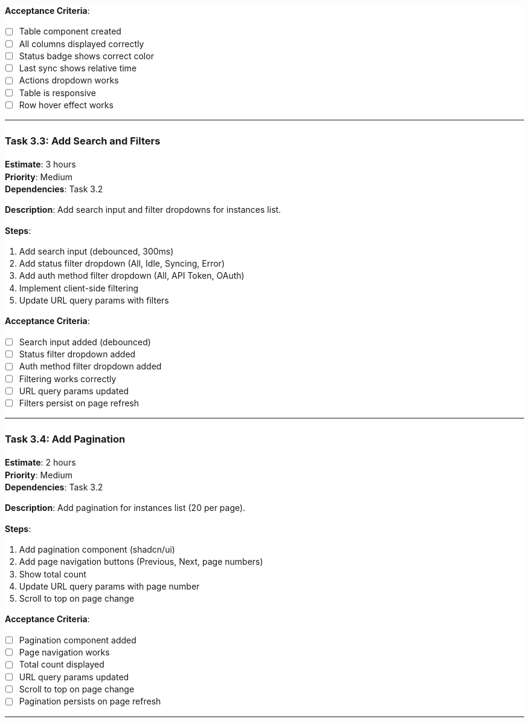 **Acceptance Criteria**:
- [ ] Table component created
- [ ] All columns displayed correctly
- [ ] Status badge shows correct color
- [ ] Last sync shows relative time
- [ ] Actions dropdown works
- [ ] Table is responsive
- [ ] Row hover effect works

---

### Task 3.3: Add Search and Filters
**Estimate**: 3 hours  
**Priority**: Medium  
**Dependencies**: Task 3.2

**Description**:
Add search input and filter dropdowns for instances list.

**Steps**:
1. Add search input (debounced, 300ms)
2. Add status filter dropdown (All, Idle, Syncing, Error)
3. Add auth method filter dropdown (All, API Token, OAuth)
4. Implement client-side filtering
5. Update URL query params with filters

**Acceptance Criteria**:
- [ ] Search input added (debounced)
- [ ] Status filter dropdown added
- [ ] Auth method filter dropdown added
- [ ] Filtering works correctly
- [ ] URL query params updated
- [ ] Filters persist on page refresh

---

### Task 3.4: Add Pagination
**Estimate**: 2 hours  
**Priority**: Medium  
**Dependencies**: Task 3.2

**Description**:
Add pagination for instances list (20 per page).

**Steps**:
1. Add pagination component (shadcn/ui)
2. Add page navigation buttons (Previous, Next, page numbers)
3. Show total count
4. Update URL query params with page number
5. Scroll to top on page change

**Acceptance Criteria**:
- [ ] Pagination component added
- [ ] Page navigation works
- [ ] Total count displayed
- [ ] URL query params updated
- [ ] Scroll to top on page change
- [ ] Pagination persists on page refresh

---